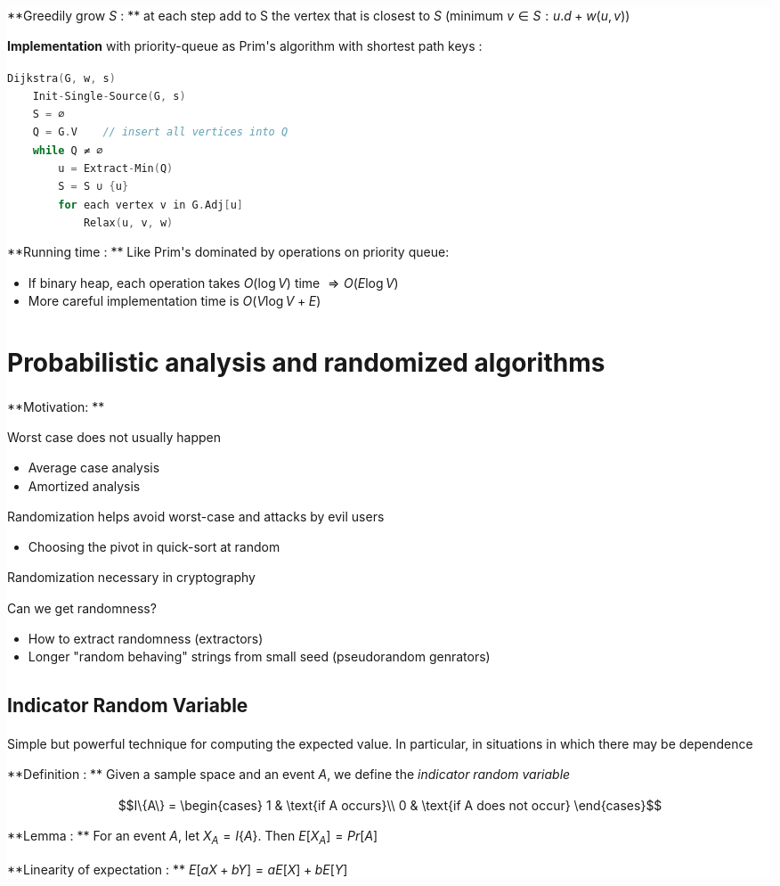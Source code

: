 **Greedily grow $S$ : ** at each step add to S the vertex that is closest to $S$ (minimum $v\in S : u.d + w(u, v))$

**Implementation** with priority-queue as Prim's algorithm with shortest path keys :

```c
Dijkstra(G, w, s)
    Init-Single-Source(G, s)
    S = ∅
    Q = G.V    // insert all vertices into Q
    while Q ≠ ∅
        u = Extract-Min(Q)
        S = S ∪ {u}
        for each vertex v in G.Adj[u]
            Relax(u, v, w)
```
**Running time : ** Like Prim's dominated by operations on priority queue:

- If binary heap, each operation takes $O(\log V)$ time $\Rightarrow O(E\log V)$
- More careful implementation time is $O(V\log V + E)$

# Probabilistic analysis and randomized algorithms

**Motivation: **

Worst case does not usually happen

- Average case analysis
- Amortized analysis

Randomization helps avoid worst-case and attacks by evil users

- Choosing the pivot in quick-sort at random

Randomization necessary in cryptography

Can we get randomness?

- How to extract randomness (extractors)
- Longer "random behaving" strings from small seed (pseudorandom genrators)


## Indicator Random Variable

Simple but powerful technique for computing the expected value. In particular, in situations in which there may be dependence

**Definition : ** Given a sample space and an event $A$, we define the *indicator random variable*

$$I\{A\} = \begin{cases}
1 & \text{if A occurs}\\
0 & \text{if A does not occur}
\end{cases}$$

**Lemma : ** For an event $A$, let $X_A = I\{A\}$. Then $E[X_A]=Pr[A]$

**Linearity of expectation : ** $E[aX + bY] = aE[X] + bE[Y]$
